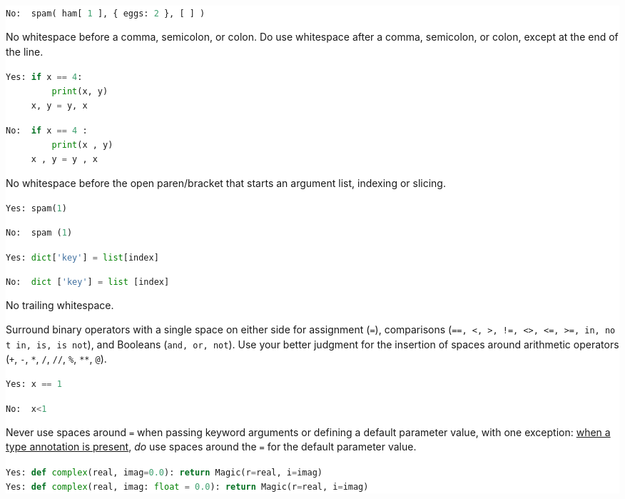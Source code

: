 ```python
No:  spam( ham[ 1 ], { eggs: 2 }, [ ] )
```

No whitespace before a comma, semicolon, or colon. Do use whitespace after a
comma, semicolon, or colon, except at the end of the line.

```python
Yes: if x == 4:
         print(x, y)
     x, y = y, x
```

```python
No:  if x == 4 :
         print(x , y)
     x , y = y , x
```

No whitespace before the open paren/bracket that starts an argument list,
indexing or slicing.

```python
Yes: spam(1)
```

```python
No:  spam (1)
```


```python
Yes: dict['key'] = list[index]
```

```python
No:  dict ['key'] = list [index]
```

No trailing whitespace.

Surround binary operators with a single space on either side for assignment
(`=`), comparisons (`==, <, >, !=, <>, <=, >=, in, not in, is, is not`), and
Booleans (`and, or, not`). Use your better judgment for the insertion of spaces
around arithmetic operators (`+`, `-`, `*`, `/`, `//`, `%`, `**`, `@`).

```python
Yes: x == 1
```

```python
No:  x<1
```

Never use spaces around `=` when passing keyword arguments or defining a default
parameter value, with one exception: [when a type annotation is
present](#typing-default-values), _do_ use spaces around the `=` for the default
parameter value.

```python
Yes: def complex(real, imag=0.0): return Magic(r=real, i=imag)
Yes: def complex(real, imag: float = 0.0): return Magic(r=real, i=imag)
```
